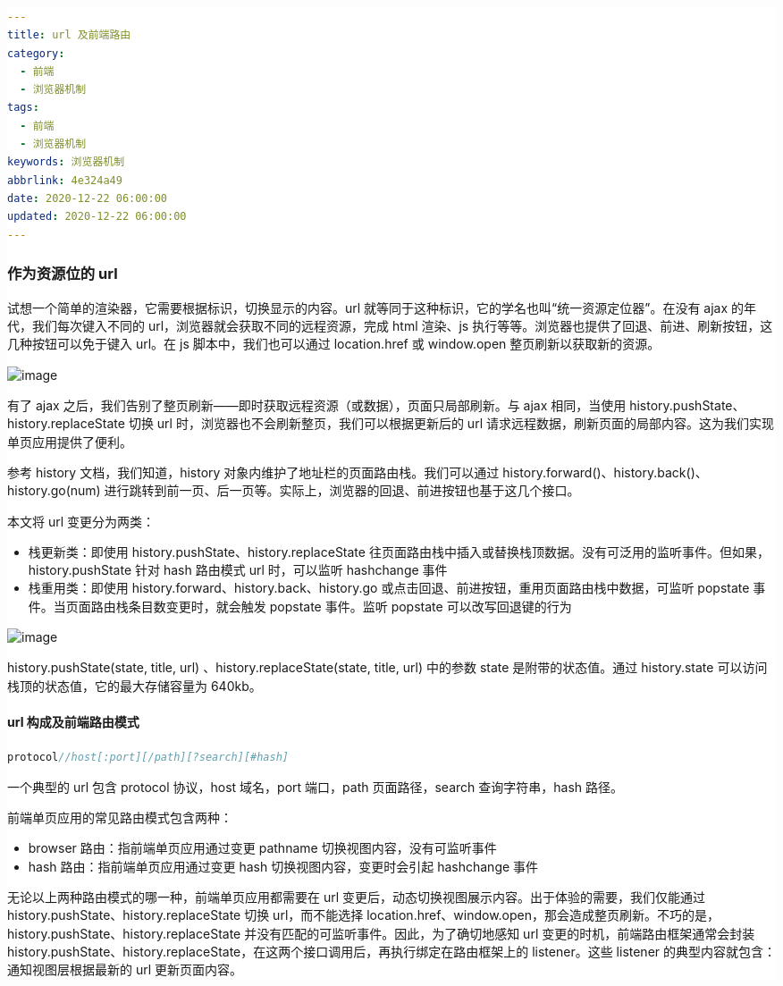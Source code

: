 ```yaml
---
title: url 及前端路由
category:
  - 前端
  - 浏览器机制
tags:
  - 前端
  - 浏览器机制
keywords: 浏览器机制
abbrlink: 4e324a49
date: 2020-12-22 06:00:00
updated: 2020-12-22 06:00:00
---
```


### 作为资源位的 url

试想一个简单的渲染器，它需要根据标识，切换显示的内容。url 就等同于这种标识，它的学名也叫“统一资源定位器”。在没有 ajax 的年代，我们每次键入不同的 url，浏览器就会获取不同的远程资源，完成 html 渲染、js 执行等等。浏览器也提供了回退、前进、刷新按钮，这几种按钮可以免于键入 url。在 js 脚本中，我们也可以通过 location.href 或 window.open 整页刷新以获取新的资源。

![image](url1.png)

有了 ajax 之后，我们告别了整页刷新——即时获取远程资源（或数据），页面只局部刷新。与 ajax 相同，当使用 history.pushState、history.replaceState 切换 url 时，浏览器也不会刷新整页，我们可以根据更新后的 url 请求远程数据，刷新页面的局部内容。这为我们实现单页应用提供了便利。

参考 history 文档，我们知道，history 对象内维护了地址栏的页面路由栈。我们可以通过 history.forward()、history.back()、history.go(num) 进行跳转到前一页、后一页等。实际上，浏览器的回退、前进按钮也基于这几个接口。

本文将 url 变更分为两类：

* 栈更新类：即使用 history.pushState、history.replaceState 往页面路由栈中插入或替换栈顶数据。没有可泛用的监听事件。但如果，history.pushState 针对 hash 路由模式 url 时，可以监听 hashchange 事件
* 栈重用类：即使用 history.forward、history.back、history.go 或点击回退、前进按钮，重用页面路由栈中数据，可监听 popstate 事件。当页面路由栈条目数变更时，就会触发 popstate 事件。监听 popstate 可以改写回退键的行为

![image](url2.png)

history.pushState(state, title, url) 、history.replaceState(state, title, url) 中的参数 state 是附带的状态值。通过 history.state 可以访问栈顶的状态值，它的最大存储容量为 640kb。

#### url 构成及前端路由模式

```js
protocol//host[:port][/path][?search][#hash]
```

一个典型的 url 包含 protocol 协议，host 域名，port 端口，path 页面路径，search 查询字符串，hash 路径。

前端单页应用的常见路由模式包含两种：

* browser 路由：指前端单页应用通过变更 pathname 切换视图内容，没有可监听事件
* hash 路由：指前端单页应用通过变更 hash 切换视图内容，变更时会引起 hashchange 事件

无论以上两种路由模式的哪一种，前端单页应用都需要在 url 变更后，动态切换视图展示内容。出于体验的需要，我们仅能通过 history.pushState、history.replaceState 切换 url，而不能选择 location.href、window.open，那会造成整页刷新。不巧的是，history.pushState、history.replaceState 并没有匹配的可监听事件。因此，为了确切地感知 url 变更的时机，前端路由框架通常会封装 history.pushState、history.replaceState，在这两个接口调用后，再执行绑定在路由框架上的 listener。这些 listener 的典型内容就包含：通知视图层根据最新的 url 更新页面内容。
